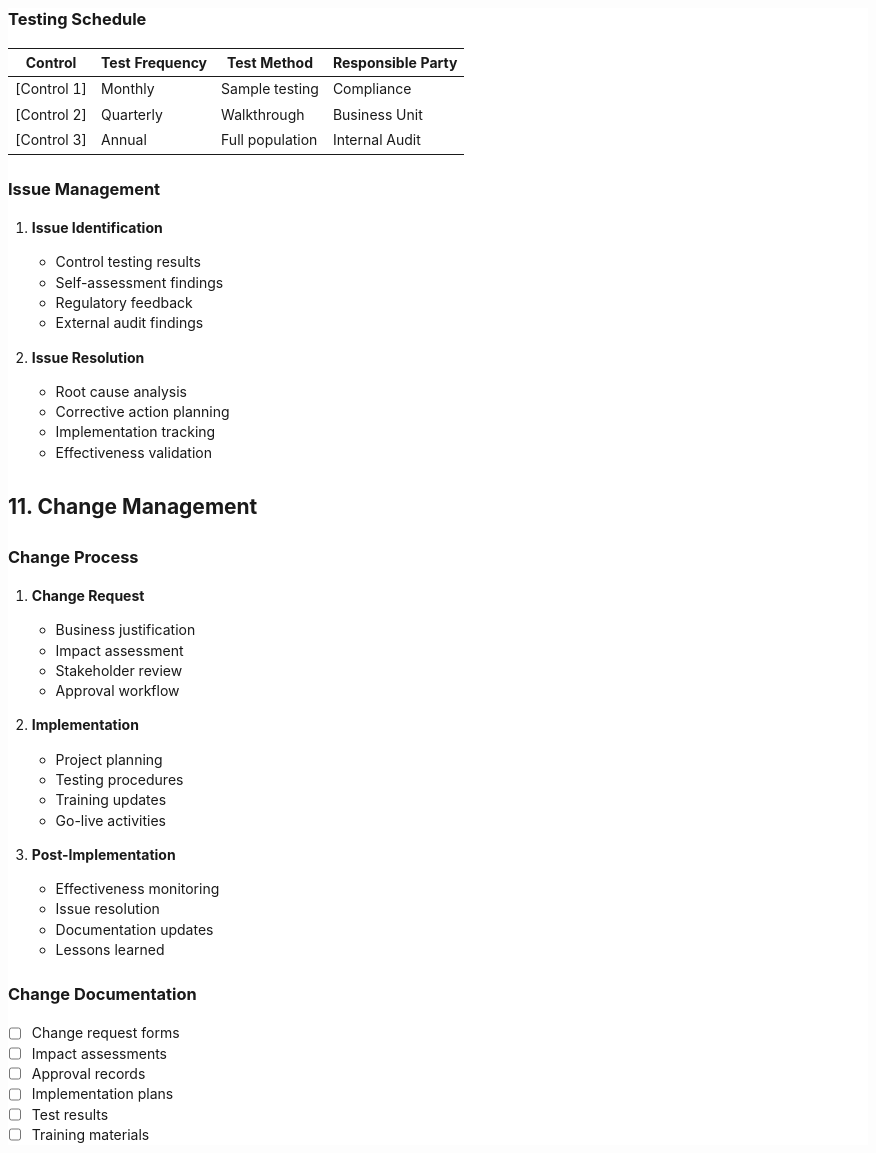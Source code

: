 ### Testing Schedule
| Control | Test Frequency | Test Method | Responsible Party |
|---------|----------------|-------------|-------------------|
| [Control 1] | Monthly | Sample testing | Compliance |
| [Control 2] | Quarterly | Walkthrough | Business Unit |
| [Control 3] | Annual | Full population | Internal Audit |

### Issue Management
1. **Issue Identification**
   - Control testing results
   - Self-assessment findings
   - Regulatory feedback
   - External audit findings

2. **Issue Resolution**
   - Root cause analysis
   - Corrective action planning
   - Implementation tracking
   - Effectiveness validation

## 11. Change Management

### Change Process
1. **Change Request**
   - Business justification
   - Impact assessment
   - Stakeholder review
   - Approval workflow

2. **Implementation**
   - Project planning
   - Testing procedures
   - Training updates
   - Go-live activities

3. **Post-Implementation**
   - Effectiveness monitoring
   - Issue resolution
   - Documentation updates
   - Lessons learned

### Change Documentation
- [ ] Change request forms
- [ ] Impact assessments
- [ ] Approval records
- [ ] Implementation plans
- [ ] Test results
- [ ] Training materials

